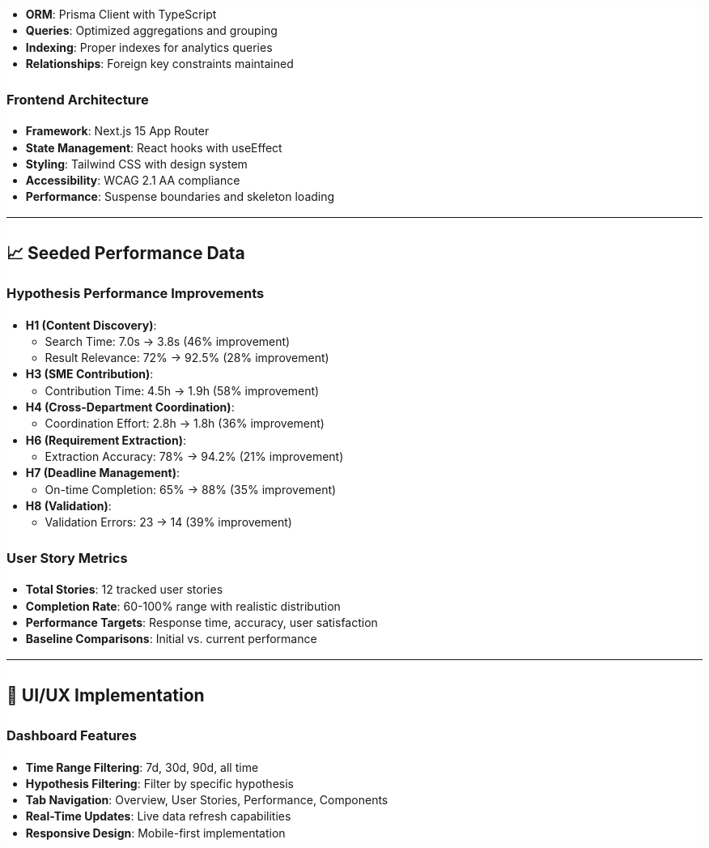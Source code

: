 - **ORM**: Prisma Client with TypeScript
- **Queries**: Optimized aggregations and grouping
- **Indexing**: Proper indexes for analytics queries
- **Relationships**: Foreign key constraints maintained

### **Frontend Architecture**

- **Framework**: Next.js 15 App Router
- **State Management**: React hooks with useEffect
- **Styling**: Tailwind CSS with design system
- **Accessibility**: WCAG 2.1 AA compliance
- **Performance**: Suspense boundaries and skeleton loading

---

## 📈 **Seeded Performance Data**

### **Hypothesis Performance Improvements**

- **H1 (Content Discovery)**:
  - Search Time: 7.0s → 3.8s (46% improvement)
  - Result Relevance: 72% → 92.5% (28% improvement)
- **H3 (SME Contribution)**:
  - Contribution Time: 4.5h → 1.9h (58% improvement)
- **H4 (Cross-Department Coordination)**:
  - Coordination Effort: 2.8h → 1.8h (36% improvement)
- **H6 (Requirement Extraction)**:
  - Extraction Accuracy: 78% → 94.2% (21% improvement)
- **H7 (Deadline Management)**:
  - On-time Completion: 65% → 88% (35% improvement)
- **H8 (Validation)**:
  - Validation Errors: 23 → 14 (39% improvement)

### **User Story Metrics**

- **Total Stories**: 12 tracked user stories
- **Completion Rate**: 60-100% range with realistic distribution
- **Performance Targets**: Response time, accuracy, user satisfaction
- **Baseline Comparisons**: Initial vs. current performance

---

## 🎨 **UI/UX Implementation**

### **Dashboard Features**

- **Time Range Filtering**: 7d, 30d, 90d, all time
- **Hypothesis Filtering**: Filter by specific hypothesis
- **Tab Navigation**: Overview, User Stories, Performance, Components
- **Real-Time Updates**: Live data refresh capabilities
- **Responsive Design**: Mobile-first implementation
